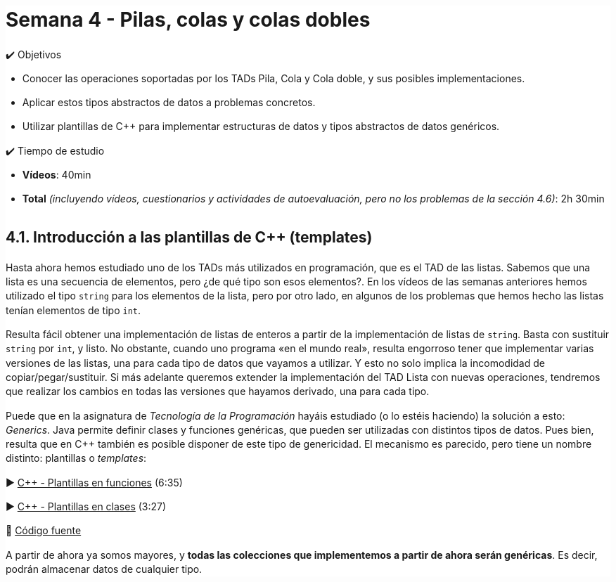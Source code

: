 # Semana 4 - Pilas, colas y colas dobles

<div class="aims">
<div class="aims_header">
✔️ Objetivos
</div>

* Conocer las operaciones soportadas por los TADs Pila, Cola y Cola doble, y sus posibles implementaciones.

* Aplicar estos tipos abstractos de datos a problemas concretos.

* Utilizar plantillas de C++ para implementar estructuras de datos y tipos abstractos de datos genéricos.
    
<div class="aims_header">
✔️ Tiempo de estudio
</div>

* **Vídeos**: 40min

* **Total** *(incluyendo vídeos, cuestionarios y actividades de autoevaluación, pero no los problemas de la sección 4.6)*: 2h 30min

</div>

## 4.1. Introducción a las plantillas de C++ (templates)

 Hasta ahora hemos estudiado uno de los TADs más utilizados en programación, que es el TAD de las listas. Sabemos que una lista es una secuencia de elementos, pero ¿de qué tipo son esos elementos?. En los vídeos de las semanas anteriores hemos utilizado el tipo `string` para los elementos de la lista, pero por otro lado, en algunos de los problemas que hemos hecho las listas tenían elementos de tipo `int`.

Resulta fácil obtener una implementación de listas de enteros a partir de la implementación de listas de `string`. Basta con sustituir `string` por `int`, y listo. No obstante, cuando uno programa «en el mundo real», resulta engorroso tener que implementar varias versiones de las listas, una para cada tipo de datos que vayamos a utilizar. Y esto no solo implica la incomodidad de copiar/pegar/sustituir. Si más adelante queremos extender la implementación del TAD Lista con nuevas operaciones, tendremos que realizar los cambios en todas las versiones que hayamos derivado, una para cada tipo.

Puede que en la asignatura de *Tecnología de la Programación* hayáis estudiado (o lo estéis haciendo) la solución a esto: *Generics*. Java permite definir clases y funciones genéricas, que pueden ser utilizadas con distintos tipos de datos. Pues bien, resulta que en C++ también es posible disponer de este tipo de genericidad. El mecanismo es parecido, pero tiene un nombre distinto: plantillas o *templates*:

▶️ [C++ - Plantillas en funciones](https://youtu.be/ddSVhI_3jqo) (6:35)

▶️ [C++ - Plantillas en clases](https://youtu.be/1lGpvvB1Sxw) (3:27)

📄 [Código fuente](https://github.com/manuelmontenegro/ED/tree/main/cpp/09_plantillas)

A partir de ahora ya somos mayores, y **todas las colecciones que implementemos a partir de ahora serán genéricas**. Es decir, podrán almacenar datos de cualquier tipo.
